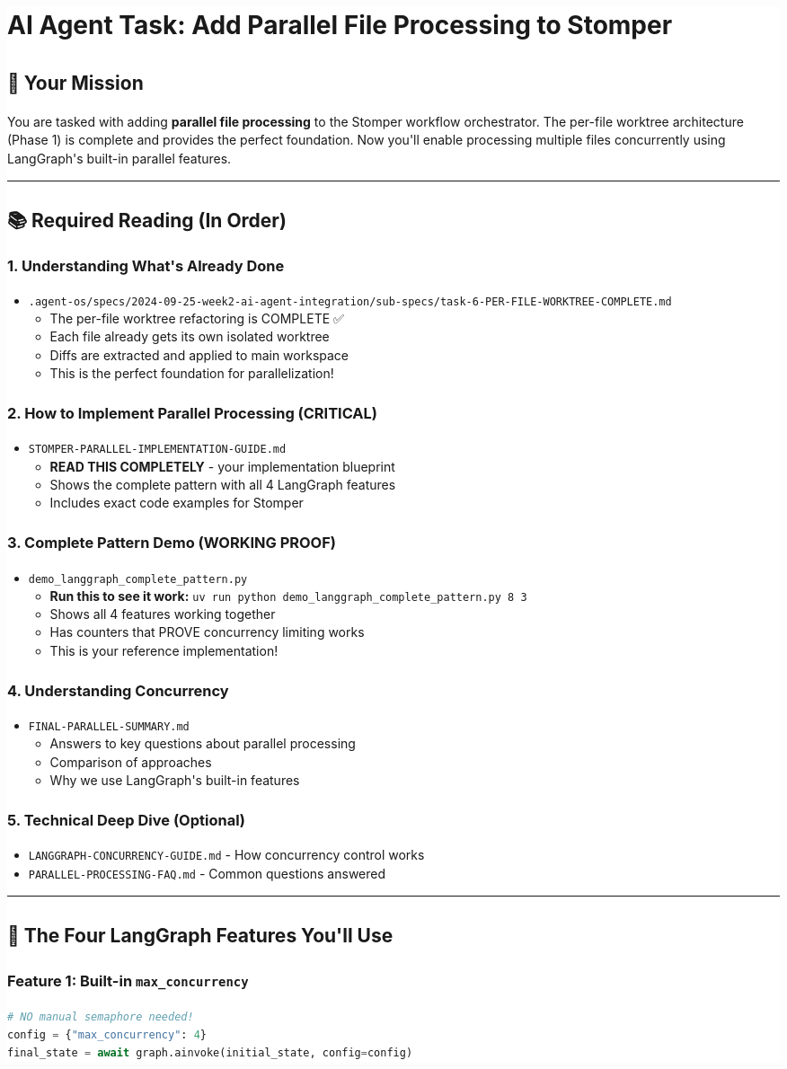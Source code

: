 # AI Agent Task: Add Parallel File Processing to Stomper

## 🎯 Your Mission

You are tasked with adding **parallel file processing** to the Stomper workflow orchestrator. The per-file worktree architecture (Phase 1) is complete and provides the perfect foundation. Now you'll enable processing multiple files concurrently using LangGraph's built-in parallel features.

---

## 📚 Required Reading (In Order)

### 1. **Understanding What's Already Done**
- `.agent-os/specs/2024-09-25-week2-ai-agent-integration/sub-specs/task-6-PER-FILE-WORKTREE-COMPLETE.md`
  - The per-file worktree refactoring is COMPLETE ✅
  - Each file already gets its own isolated worktree
  - Diffs are extracted and applied to main workspace
  - This is the perfect foundation for parallelization!

### 2. **How to Implement Parallel Processing (CRITICAL)**
- `STOMPER-PARALLEL-IMPLEMENTATION-GUIDE.md`
  - **READ THIS COMPLETELY** - your implementation blueprint
  - Shows the complete pattern with all 4 LangGraph features
  - Includes exact code examples for Stomper

### 3. **Complete Pattern Demo (WORKING PROOF)**
- `demo_langgraph_complete_pattern.py`
  - **Run this to see it work:** `uv run python demo_langgraph_complete_pattern.py 8 3`
  - Shows all 4 features working together
  - Has counters that PROVE concurrency limiting works
  - This is your reference implementation!

### 4. **Understanding Concurrency**
- `FINAL-PARALLEL-SUMMARY.md`
  - Answers to key questions about parallel processing
  - Comparison of approaches
  - Why we use LangGraph's built-in features

### 5. **Technical Deep Dive (Optional)**
- `LANGGRAPH-CONCURRENCY-GUIDE.md` - How concurrency control works
- `PARALLEL-PROCESSING-FAQ.md` - Common questions answered

---

## 🔑 The Four LangGraph Features You'll Use

### **Feature 1: Built-in `max_concurrency`**
```python
# NO manual semaphore needed!
config = {"max_concurrency": 4}
final_state = await graph.ainvoke(initial_state, config=config)
```
